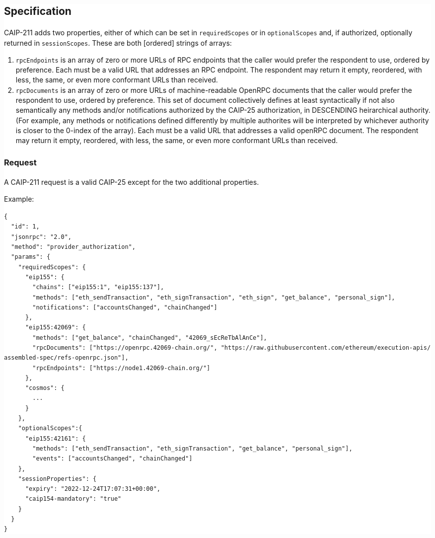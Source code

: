 ## Specification

CAIP-211 adds two properties, either of which can be set in `requiredScopes` or 
in `optionalScopes` and, if authorized, optionally returned in `sessionScopes`.
These are both [ordered] strings of arrays:

1. `rpcEndpoints` is an array of zero or more URLs of RPC endpoints that
   the caller would prefer the respondent to use, ordered by preference. Each
   must be a valid URL that addresses an RPC endpoint. The respondent may
   return it empty, reordered, with less, the same, or even more conformant URLs
   than received.
2. `rpcDocuments` is an array of zero or more URLs of machine-readable OpenRPC
   documents that the caller would prefer the respondent to use, ordered by
   preference. This set of document collectively defines at least syntactically
   if not also semantically any methods and/or notifications authorized by the
   CAIP-25 authorization, in DESCENDING heirarchical authority. (For example,
   any methods or notifications defined differently by multiple authorites will
   be interpreted by whichever authority is closer to the 0-index of the array).
   Each must be a valid URL that addresses a valid openRPC document. The
   respondent may return it empty, reordered, with less, the same, or even more
   conformant URLs than received.

### Request

A CAIP-211 request is a valid CAIP-25 except for the two additional properties. 

Example:

```jsonc
{
  "id": 1,
  "jsonrpc": "2.0",
  "method": "provider_authorization",
  "params": {
    "requiredScopes": {
      "eip155": {
        "chains": ["eip155:1", "eip155:137"],
        "methods": ["eth_sendTransaction", "eth_signTransaction", "eth_sign", "get_balance", "personal_sign"],
        "notifications": ["accountsChanged", "chainChanged"]
      },
      "eip155:42069": {
        "methods": ["get_balance", "chainChanged", "42069_sEcReTbAlAnCe"],
        "rpcDocuments": ["https://openrpc.42069-chain.org/", "https://raw.githubusercontent.com/ethereum/execution-apis/assembled-spec/refs-openrpc.json"],
        "rpcEndpoints": ["https://node1.42069-chain.org/"]
      },
      "cosmos": {
        ...
      }
    },
    "optionalScopes":{
      "eip155:42161": {
        "methods": ["eth_sendTransaction", "eth_signTransaction", "get_balance", "personal_sign"],
        "events": ["accountsChanged", "chainChanged"]
    },
    "sessionProperties": {
      "expiry": "2022-12-24T17:07:31+00:00",
      "caip154-mandatory": "true"
    }         
  }
}
```


[CAIP-2]: https://chainagnostic.org/CAIPs/caip-2
[CAIP-10]: https://chainagnostic.org/CAIPs/caip-10
[CAIP-25]: https://chainagnostic.org/CAIPs/caip-25
[CAIP-75]: https://chainagnostic.org/CAIPs/caip-75
[CAIP-104]: https://chainagnostic.org/CAIPs/caip-104
[CAIP-171]: https://chainagnostic.org/CAIPs/caip-171
[namespaces]: https://namespaces.chainagnostic.org
[RFC3339]: https://datatracker.ietf.org/doc/html/rfc3339#section-5.6
[CAIP-170]: https://chainagnostic.org/CAIPs/caip-170